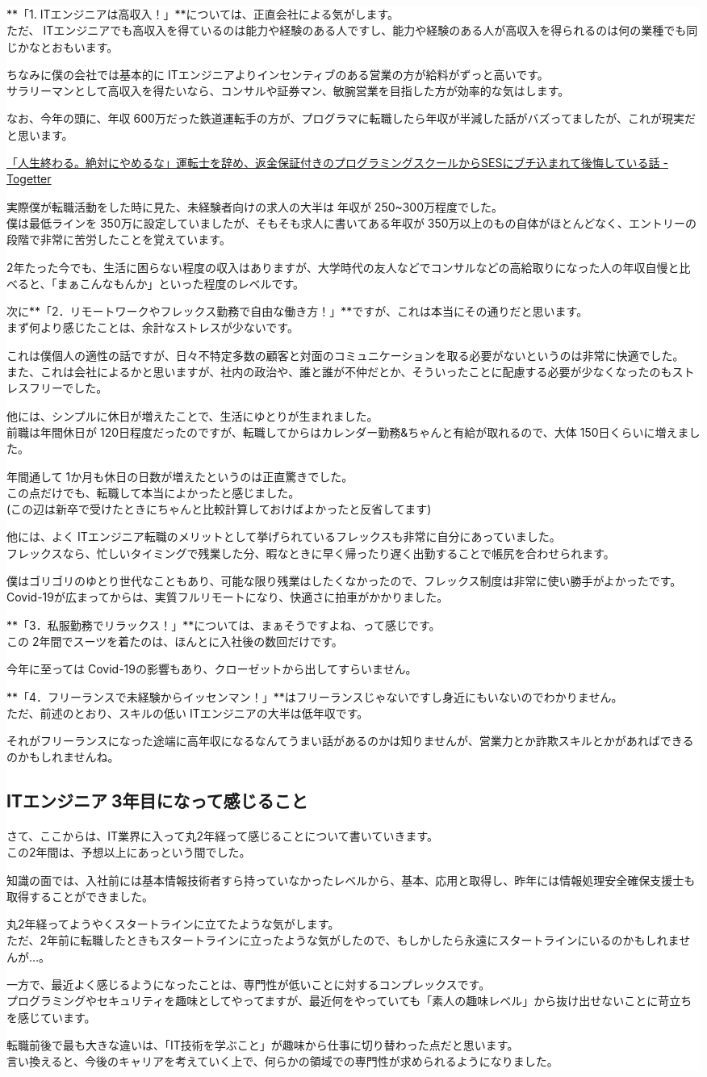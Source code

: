 **「1. ITエンジニアは高収入！」**については、正直会社による気がします。  
ただ、 ITエンジニアでも高収入を得ているのは能力や経験のある人ですし、能力や経験のある人が高収入を得られるのは何の業種でも同じかなとおもいます。

ちなみに僕の会社では基本的に ITエンジニアよりインセンティブのある営業の方が給料がずっと高いです。  
サラリーマンとして高収入を得たいなら、コンサルや証券マン、敏腕営業を目指した方が効率的な気はします。

なお、今年の頭に、年収 600万だった鉄道運転手の方が、プログラマに転職したら年収が半減した話がバズってましたが、これが現実だと思います。

[「人生終わる。絶対にやめるな」運転士を辞め、返金保証付きのプログラミングスクールからSESにブチ込まれて後悔している話 -  Togetter](https://togetter.com/li/1647611)

実際僕が転職活動をした時に見た、未経験者向けの求人の大半は 年収が 250~300万程度でした。  
僕は最低ラインを 350万に設定していましたが、そもそも求人に書いてある年収が 350万以上のもの自体がほとんどなく、エントリーの段階で非常に苦労したことを覚えています。

2年たった今でも、生活に困らない程度の収入はありますが、大学時代の友人などでコンサルなどの高給取りになった人の年収自慢と比べると、「まぁこんなもんか」といった程度のレベルです。

次に**「2．リモートワークやフレックス勤務で自由な働き方！」**ですが、これは本当にその通りだと思います。  
まず何より感じたことは、余計なストレスが少ないです。

これは僕個人の適性の話ですが、日々不特定多数の顧客と対面のコミュニケーションを取る必要がないというのは非常に快適でした。  
また、これは会社によるかと思いますが、社内の政治や、誰と誰が不仲だとか、そういったことに配慮する必要が少なくなったのもストレスフリーでした。

他には、シンプルに休日が増えたことで、生活にゆとりが生まれました。  
前職は年間休日が 120日程度だったのですが、転職してからはカレンダー勤務&ちゃんと有給が取れるので、大体 150日くらいに増えました。

年間通して 1か月も休日の日数が増えたというのは正直驚きでした。  
この点だけでも、転職して本当によかったと感じました。  
(この辺は新卒で受けたときにちゃんと比較計算しておけばよかったと反省してます)

他には、よく ITエンジニア転職のメリットとして挙げられているフレックスも非常に自分にあっていました。  
フレックスなら、忙しいタイミングで残業した分、暇なときに早く帰ったり遅く出勤することで帳尻を合わせられます。

僕はゴリゴリのゆとり世代なこともあり、可能な限り残業はしたくなかったので、フレックス制度は非常に使い勝手がよかったです。  
Covid-19が広まってからは、実質フルリモートになり、快適さに拍車がかかりました。

**「3．私服勤務でリラックス！」**については、まぁそうですよね、って感じです。  
この 2年間でスーツを着たのは、ほんとに入社後の数回だけです。

今年に至っては Covid-19の影響もあり、クローゼットから出してすらいません。

**「4．フリーランスで未経験からイッセンマン！」**はフリーランスじゃないですし身近にもいないのでわかりません。  
ただ、前述のとおり、スキルの低い ITエンジニアの大半は低年収です。

それがフリーランスになった途端に高年収になるなんてうまい話があるのかは知りませんが、営業力とか詐欺スキルとかがあればできるのかもしれませんね。

## ITエンジニア 3年目になって感じること

さて、ここからは、IT業界に入って丸2年経って感じることについて書いていきます。  
この2年間は、予想以上にあっという間でした。

知識の面では、入社前には基本情報技術者すら持っていなかったレベルから、基本、応用と取得し、昨年には情報処理安全確保支援士も取得することができました。

丸2年経ってようやくスタートラインに立てたような気がします。  
ただ、2年前に転職したときもスタートラインに立ったような気がしたので、もしかしたら永遠にスタートラインにいるのかもしれませんが…。

一方で、最近よく感じるようになったことは、専門性が低いことに対するコンプレックスです。  
プログラミングやセキュリティを趣味としてやってますが、最近何をやっていても「素人の趣味レベル」から抜け出せないことに苛立ちを感じています。

転職前後で最も大きな違いは、「IT技術を学ぶこと」が趣味から仕事に切り替わった点だと思います。  
言い換えると、今後のキャリアを考えていく上で、何らかの領域での専門性が求められるようになりました。
